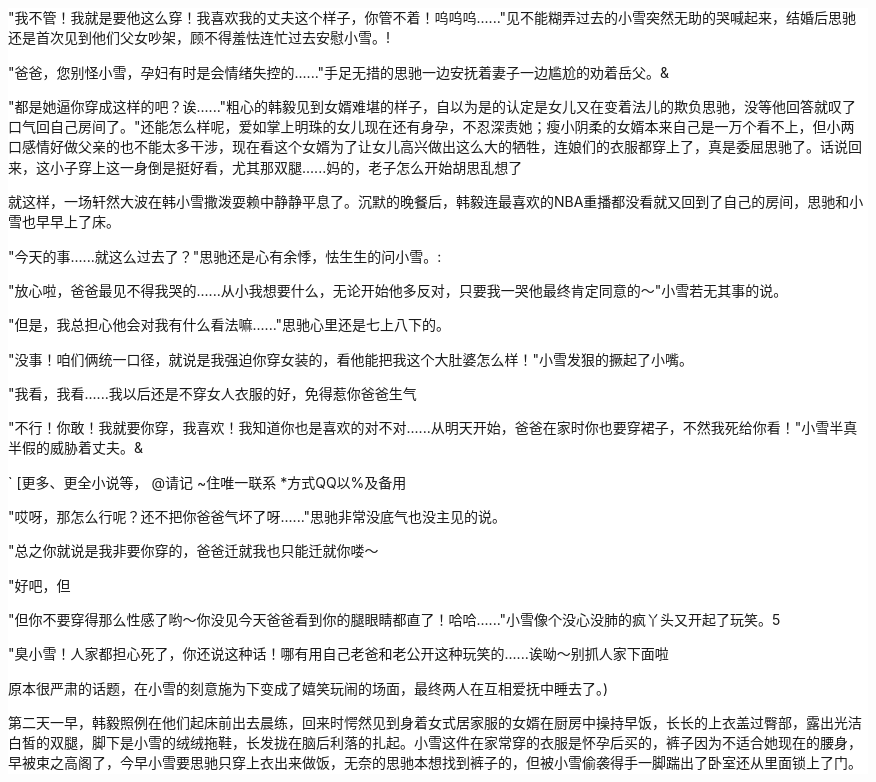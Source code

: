 

"我不管！我就是要他这么穿！我喜欢我的丈夫这个样子，你管不着！呜呜呜......"见不能糊弄过去的小雪突然无助的哭喊起来，结婚后思驰还是首次见到他们父女吵架，顾不得羞怯连忙过去安慰小雪。!



"爸爸，您别怪小雪，孕妇有时是会情绪失控的......"手足无措的思驰一边安抚着妻子一边尴尬的劝着岳父。&



"都是她逼你穿成这样的吧？诶......"粗心的韩毅见到女婿难堪的样子，自以为是的认定是女儿又在变着法儿的欺负思驰，没等他回答就叹了口气回自己房间了。"还能怎么样呢，爱如掌上明珠的女儿现在还有身孕，不忍深责她；瘦小阴柔的女婿本来自己是一万个看不上，但小两口感情好做父亲的也不能太多干涉，现在看这个女婿为了让女儿高兴做出这么大的牺牲，连娘们的衣服都穿上了，真是委屈思驰了。话说回来，这小子穿上这一身倒是挺好看，尤其那双腿......妈的，老子怎么开始胡思乱想了



就这样，一场轩然大波在韩小雪撒泼耍赖中静静平息了。沉默的晚餐后，韩毅连最喜欢的NBA重播都没看就又回到了自己的房间，思驰和小雪也早早上了床。



"今天的事......就这么过去了？"思驰还是心有余悸，怯生生的问小雪。:



"放心啦，爸爸最见不得我哭的......从小我想要什么，无论开始他多反对，只要我一哭他最终肯定同意的～"小雪若无其事的说。



"但是，我总担心他会对我有什么看法嘛......"思驰心里还是七上八下的。



"没事！咱们俩统一口径，就说是我强迫你穿女装的，看他能把我这个大肚婆怎么样！"小雪发狠的撅起了小嘴。



"我看，我看......我以后还是不穿女人衣服的好，免得惹你爸爸生气



"不行！你敢！我就要你穿，我喜欢！我知道你也是喜欢的对不对......从明天开始，爸爸在家时你也要穿裙子，不然我死给你看！"小雪半真半假的威胁着丈夫。&

 ` [更多、更全小说等， @请记 ~住唯一联系 *方式QQ以%及备用



"哎呀，那怎么行呢？还不把你爸爸气坏了呀......"思驰非常没底气也没主见的说。



"总之你就说是我非要你穿的，爸爸迁就我也只能迁就你喽～



"好吧，但



"但你不要穿得那么性感了哟～你没见今天爸爸看到你的腿眼睛都直了！哈哈......"小雪像个没心没肺的疯丫头又开起了玩笑。5



"臭小雪！人家都担心死了，你还说这种话！哪有用自己老爸和老公开这种玩笑的......诶呦～别抓人家下面啦



原本很严肃的话题，在小雪的刻意施为下变成了嬉笑玩闹的场面，最终两人在互相爱抚中睡去了。)







第二天一早，韩毅照例在他们起床前出去晨练，回来时愕然见到身着女式居家服的女婿在厨房中操持早饭，长长的上衣盖过臀部，露出光洁白皙的双腿，脚下是小雪的绒绒拖鞋，长发拢在脑后利落的扎起。小雪这件在家常穿的衣服是怀孕后买的，裤子因为不适合她现在的腰身，早被束之高阁了，今早小雪要思驰只穿上衣出来做饭，无奈的思驰本想找到裤子的，但被小雪偷袭得手一脚踹出了卧室还从里面锁上了门。
